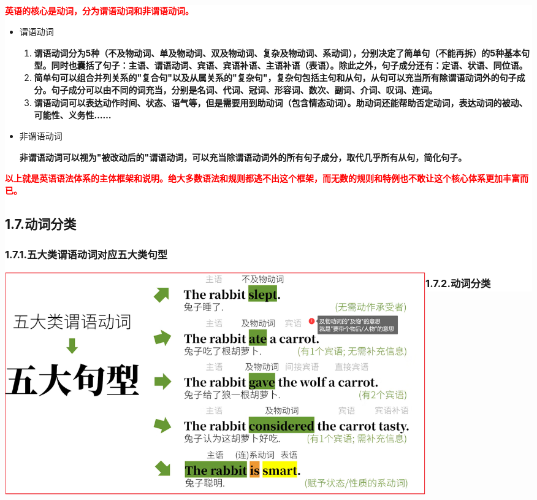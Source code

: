 
<font color=red><strong>英语的核心是动词，分为谓语动词和非谓语动词。</strong></font>

- 谓语动词

  1. <strong>谓语动词分为5种（不及物动词、单及物动词、双及物动词、复杂及物动词、系动词），分别决定了简单句（不能再拆）的5种基本句型。同时也囊括了句子：主语、谓语动词、宾语、宾语补语、主语补语（表语）。除此之外，句子成分还有：定语、状语、同位语。</strong>
  2. <strong>简单句可以组合并列关系的"复合句"以及从属关系的"复杂句"，复杂句包括主句和从句，从句可以充当所有除谓语动词外的句子成分。句子成分可以由不同的词充当，分别是名词、代词、冠词、形容词、数次、副词、介词、叹词、连词。</strong>
  3. <strong>谓语动词可以表达动作时间、状态、语气等，但是需要用到助动词（包含情态动词）。助动词还能帮助否定动词，表达动词的被动、可能性、义务性……</strong>

- 非谓语动词

  <strong>非谓语动词可以视为"被改动后的"谓语动词，可以充当除谓语动词外的所有句子成分，取代几乎所有从句，简化句子。</strong>

<font color=red><strong>以上就是英语语法体系的主体框架和说明。绝大多数语法和规则都逃不出这个框架，而无数的规则和特例也不敢让这个核心体系更加丰富而已。</strong></font>

## 1.7.动词分类

### 1.7.1.五大类谓语动词对应五大类句型

<img src="pic/03212541753.png" align='left' style="zoom:67%;" />

### 1.7.2.动词分类
